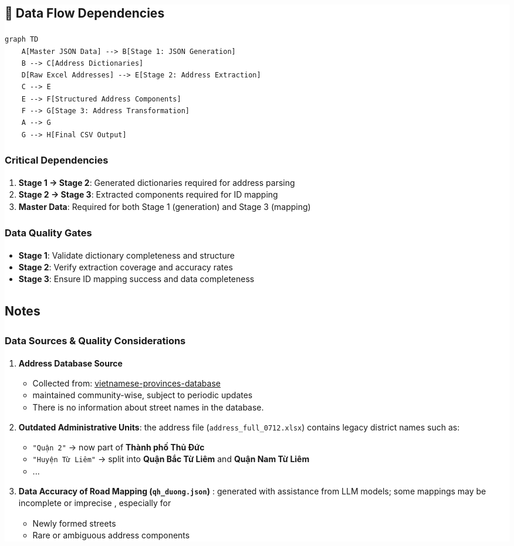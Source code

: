 
## 🔗 Data Flow Dependencies

```mermaid
graph TD
    A[Master JSON Data] --> B[Stage 1: JSON Generation]
    B --> C[Address Dictionaries]
    D[Raw Excel Addresses] --> E[Stage 2: Address Extraction]
    C --> E
    E --> F[Structured Address Components]
    F --> G[Stage 3: Address Transformation]
    A --> G
    G --> H[Final CSV Output]
```

### **Critical Dependencies**

1. **Stage 1 → Stage 2**: Generated dictionaries required for address parsing
2. **Stage 2 → Stage 3**: Extracted components required for ID mapping
3. **Master Data**: Required for both Stage 1 (generation) and Stage 3 (mapping)

### **Data Quality Gates**

- **Stage 1**: Validate dictionary completeness and structure
- **Stage 2**: Verify extraction coverage and accuracy rates
- **Stage 3**: Ensure ID mapping success and data completeness

## Notes

### **Data Sources & Quality Considerations**

1. **Address Database Source**

   * Collected from: [vietnamese-provinces-database](https://github.com/ThangLeQuoc/vietnamese-provinces-database.git)
   * maintained community-wise, subject to periodic updates
   * There is no information about street names in the database.
2. **Outdated Administrative Units**: the address file (`address_full_0712.xlsx`) contains legacy district names such as:

   * `"Quận 2"` → now part of **Thành phố Thủ Đức**
   * `"Huyện Từ Liêm"` → split into **Quận Bắc Từ Liêm** and **Quận Nam Từ Liêm**
   * ...
3. **Data Accuracy of Road Mapping (`qh_duong.json`)** : generated with assistance from LLM models; some mappings may be  incomplete or imprecise , especially for

   * Newly formed streets
   * Rare or ambiguous address components
